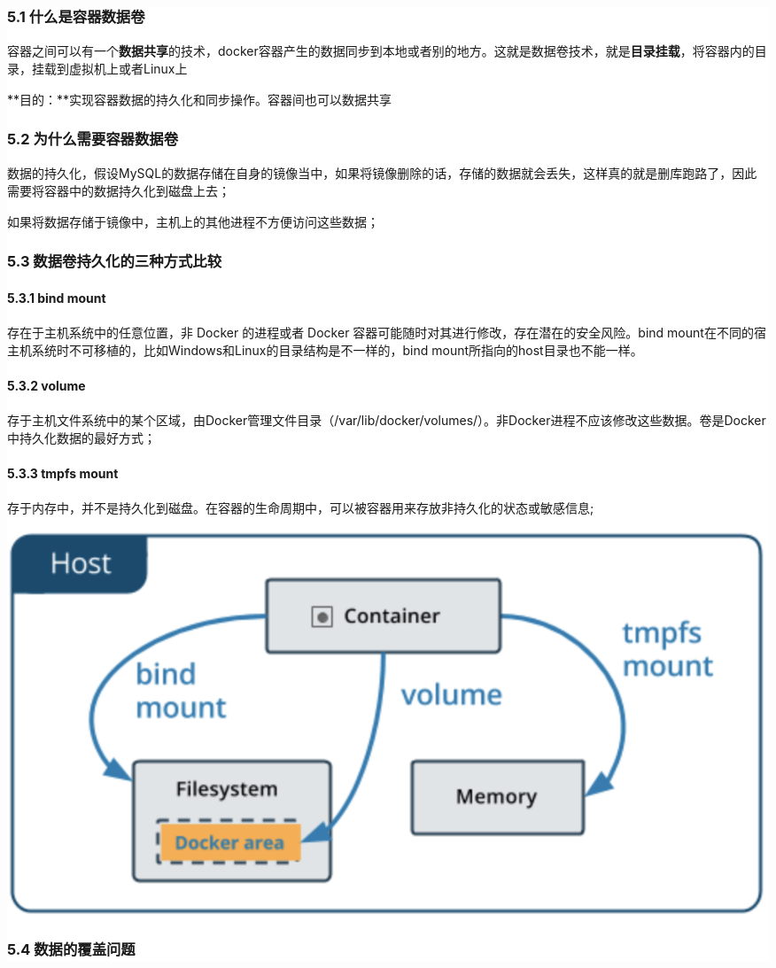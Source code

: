 ### 5.1 什么是容器数据卷

容器之间可以有一个**数据共享**的技术，docker容器产生的数据同步到本地或者别的地方。这就是数据卷技术，就是**目录挂载**，将容器内的目录，挂载到虚拟机上或者Linux上

**目的：**实现容器数据的持久化和同步操作。容器间也可以数据共享

### 5.2 为什么需要容器数据卷

数据的持久化，假设MySQL的数据存储在自身的镜像当中，如果将镜像删除的话，存储的数据就会丢失，这样真的就是删库跑路了，因此需要将容器中的数据持久化到磁盘上去；

如果将数据存储于镜像中，主机上的其他进程不方便访问这些数据；

### 5.3 数据卷持久化的三种方式比较

#### 5.3.1 bind mount

存在于主机系统中的任意位置，非 Docker 的进程或者 Docker 容器可能随时对其进行修改，存在潜在的安全风险。bind mount在不同的宿主机系统时不可移植的，比如Windows和Linux的目录结构是不一样的，bind mount所指向的host目录也不能一样。

#### 5.3.2 volume

存于主机文件系统中的某个区域，由Docker管理文件目录（/var/lib/docker/volumes/）。非Docker进程不应该修改这些数据。卷是Docker中持久化数据的最好方式；

#### 5.3.3 tmpfs mount

存于内存中，并不是持久化到磁盘。在容器的生命周期中，可以被容器用来存放非持久化的状态或敏感信息;

![img](./.docker.assets/1622883669707-b76fd5c6-8570-4255-98ef-be6f58ed4e67.png)



### 5.4 数据的覆盖问题
